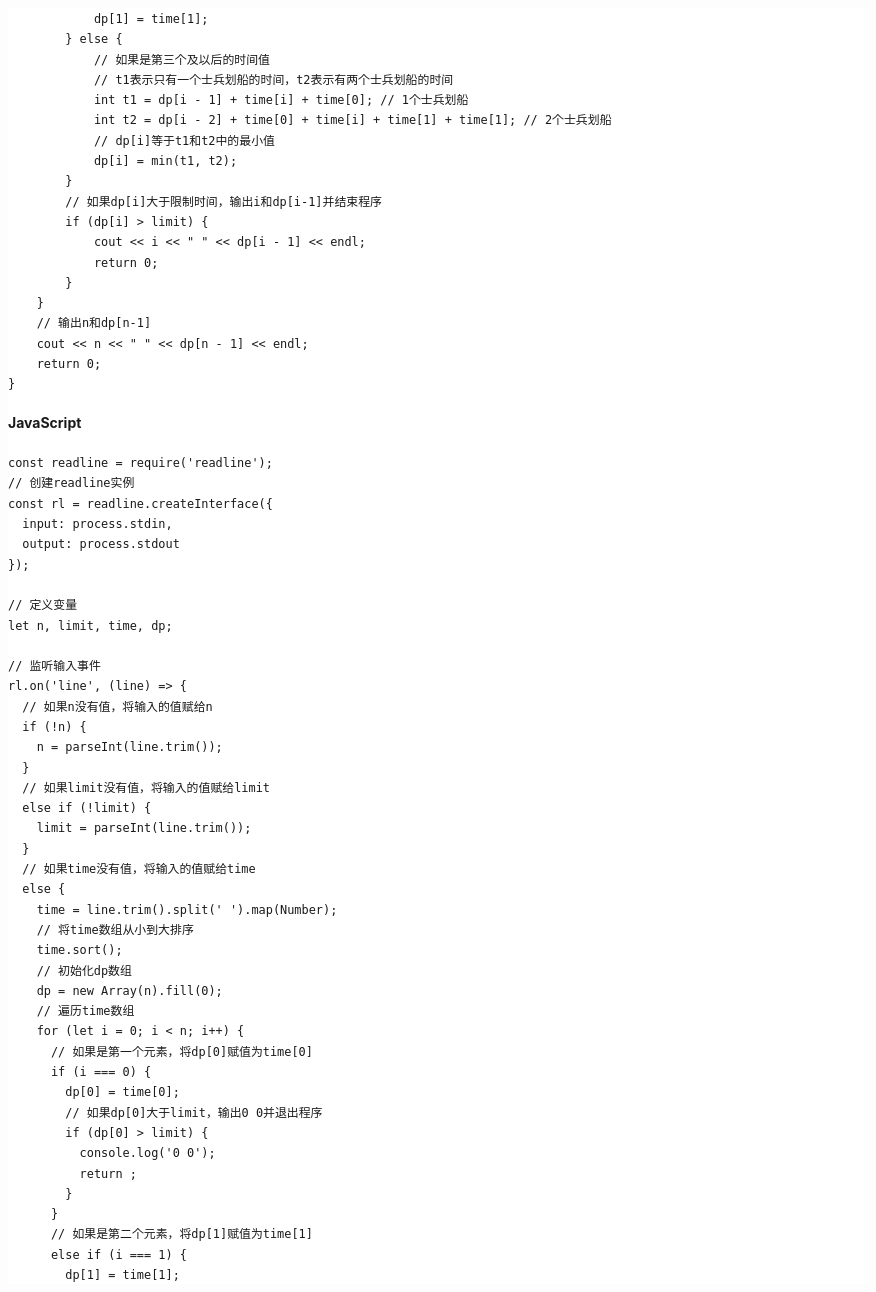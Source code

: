                 dp[1] = time[1];
            } else {
                // 如果是第三个及以后的时间值
                // t1表示只有一个士兵划船的时间，t2表示有两个士兵划船的时间
                int t1 = dp[i - 1] + time[i] + time[0]; // 1个士兵划船
                int t2 = dp[i - 2] + time[0] + time[i] + time[1] + time[1]; // 2个士兵划船
                // dp[i]等于t1和t2中的最小值
                dp[i] = min(t1, t2);
            }
            // 如果dp[i]大于限制时间，输出i和dp[i-1]并结束程序
            if (dp[i] > limit) {
                cout << i << " " << dp[i - 1] << endl;
                return 0;
            }
        }
        // 输出n和dp[n-1]
        cout << n << " " << dp[n - 1] << endl;
        return 0;
    }
    
    

#### JavaScript

    
    
    const readline = require('readline');
    // 创建readline实例
    const rl = readline.createInterface({
      input: process.stdin,
      output: process.stdout
    });
    
    // 定义变量
    let n, limit, time, dp;
    
    // 监听输入事件
    rl.on('line', (line) => {
      // 如果n没有值，将输入的值赋给n
      if (!n) {
        n = parseInt(line.trim());
      } 
      // 如果limit没有值，将输入的值赋给limit
      else if (!limit) {
        limit = parseInt(line.trim());
      } 
      // 如果time没有值，将输入的值赋给time
      else {
        time = line.trim().split(' ').map(Number);
        // 将time数组从小到大排序
        time.sort();
        // 初始化dp数组
        dp = new Array(n).fill(0);
        // 遍历time数组
        for (let i = 0; i < n; i++) {
          // 如果是第一个元素，将dp[0]赋值为time[0]
          if (i === 0) {
            dp[0] = time[0];
            // 如果dp[0]大于limit，输出0 0并退出程序
            if (dp[0] > limit) {
              console.log('0 0');
              return ;
            }
          } 
          // 如果是第二个元素，将dp[1]赋值为time[1]
          else if (i === 1) {
            dp[1] = time[1];